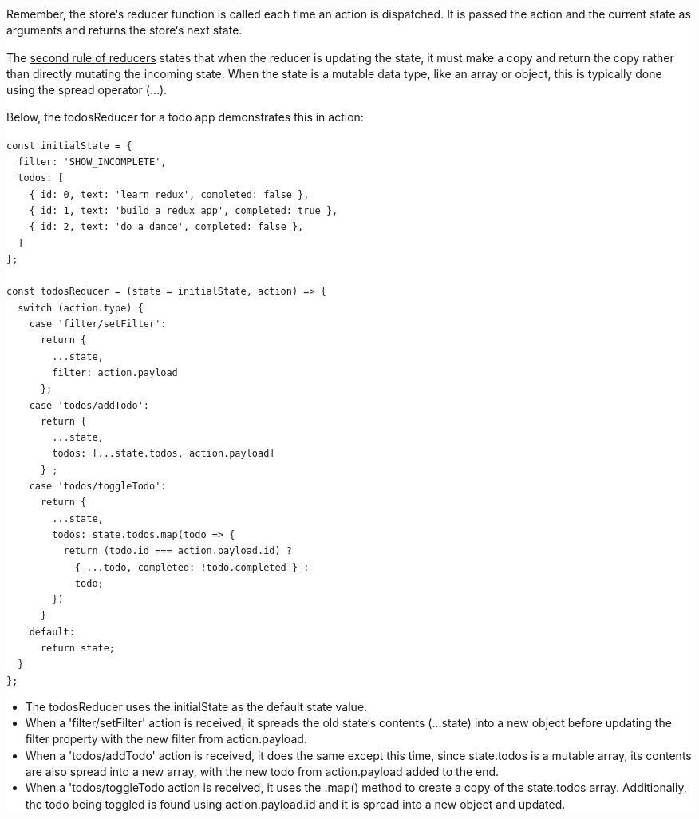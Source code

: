Remember, the store‘s reducer function is called each time an action is dispatched. It is passed the action and the current state as arguments and returns the store‘s next state. 

The [second rule of reducers](https://redux.js.org/tutorials/fundamentals/part-3-state-actions-reducers#rules-of-reducers) states that when the reducer is updating the state, it must make a copy and return the copy rather than directly mutating the incoming state. When the state is a mutable data type, like an array or object, this is typically done using the spread operator (...).

Below, the todosReducer for a todo app demonstrates this in action:
```JS
const initialState = {
  filter: 'SHOW_INCOMPLETE',
  todos: [
    { id: 0, text: 'learn redux', completed: false },
    { id: 1, text: 'build a redux app', completed: true },
    { id: 2, text: 'do a dance', completed: false },
  ]
};
 
const todosReducer = (state = initialState, action) => {
  switch (action.type) {
    case 'filter/setFilter':
      return {
        ...state,
        filter: action.payload
      };
    case 'todos/addTodo': 
      return {
        ...state,
        todos: [...state.todos, action.payload]
      } ;
    case 'todos/toggleTodo':
      return {
        ...state,
        todos: state.todos.map(todo => {
          return (todo.id === action.payload.id) ? 
            { ...todo, completed: !todo.completed } : 
            todo;
        })
      }
    default:
      return state;
  }
};
```

* The todosReducer uses the initialState as the default state value.
* When a 'filter/setFilter' action is received, it spreads the old state‘s contents (...state) into a new object before updating the filter property with the new filter from action.payload.
* When a 'todos/addTodo' action is received, it does the same except this time, since state.todos is a mutable array, its contents are also spread into a new array, with the new todo from action.payload added to the end.
* When a 'todos/toggleTodo action is received, it uses the .map() method to create a copy of the state.todos array. Additionally, the todo being toggled is found using action.payload.id and it is spread into a new object and updated.
